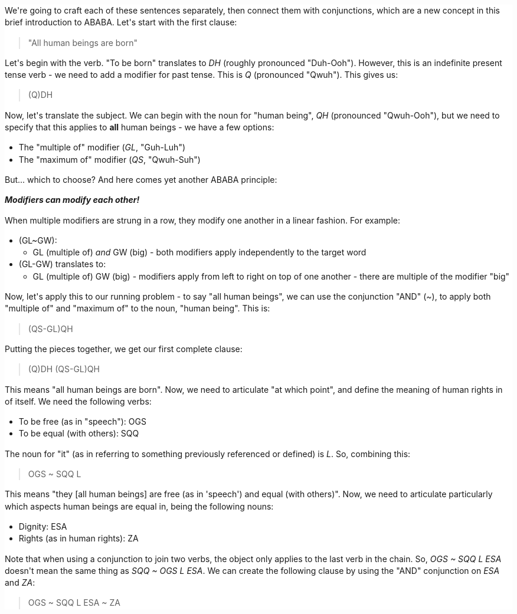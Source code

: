 We're going to craft each of these sentences separately, then connect them with conjunctions, which are a new concept in this brief introduction to ABABA. Let's start with the first clause:

> "All human beings are born"

Let's begin with the verb. "To be born" translates to *DH* (roughly pronounced "Duh-Ooh"). However, this is an indefinite present tense verb - we need to add a modifier for past tense. This is *Q* (pronounced "Qwuh"). This gives us:

> (Q)DH

Now, let's translate the subject. We can begin with the noun for "human being", *QH* (pronounced "Qwuh-Ooh"), but we need to specify that this applies to **all** human beings - we have a few options:

- The "multiple of" modifier (*GL*, "Guh-Luh")
- The "maximum of" modifier (*QS*, "Qwuh-Suh")

But... which to choose? And here comes yet another ABABA principle:

***Modifiers can modify each other!***

When multiple modifiers are strung in a row, they modify one another in a linear fashion. For example:

- (GL~GW):
	- GL (multiple of) *and* GW (big) - both modifiers apply independently to the target word
- (GL-GW) translates to:
	- GL (multiple of) GW (big) - modifiers apply from left to right on top of one another - there are multiple of the modifier "big"

Now, let's apply this to our running problem - to say "all human beings", we can use the conjunction "AND" (*~*), to apply both "multiple of" and "maximum of" to the noun, "human being". This is:

> (QS-GL)QH

Putting the pieces together, we get our first complete clause:

> (Q)DH (QS-GL)QH

This means "all human beings are born". Now, we need to articulate "at which point", and define the meaning of human rights in of itself. We need the following verbs:

- To be free (as in "speech"): OGS
- To be equal (with others): SQQ

The noun for "it" (as in referring to something previously referenced or defined) is *L*. So, combining this:

> OGS ~ SQQ L

This means "they \[all human beings\] are free (as in 'speech') and equal (with others)". Now, we need to articulate particularly which aspects human beings are equal in, being the following nouns:

- Dignity: ESA
- Rights (as in human rights): ZA

Note that when using a conjunction to join two verbs, the object only applies to the last verb in the chain. So, *OGS ~ SQQ L ESA* doesn't mean the same thing as *SQQ ~ OGS L ESA*. We can create the following clause by using the "AND" conjunction on *ESA* and *ZA*:

> OGS ~ SQQ L ESA ~ ZA

